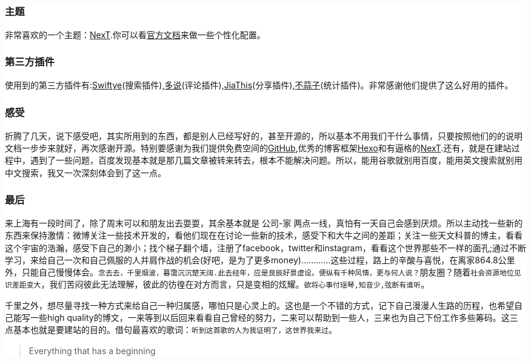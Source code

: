 ### 主题
非常喜欢的一个主题：[NexT](https://github.com/iissnan/hexo-theme-next).你可以看[官方文档](http://theme-next.iissnan.com/)来做一些个性化配置。

### 第三方插件
使用到的第三方插件有:[Swiftye](https://swiftype.com/)(搜索插件),[多说](duoshuo.com)(评论插件),[JiaThis](http://www.jiathis.com/)(分享插件),[不蒜子](http://service.ibruce.info/)(统计插件)。非常感谢他们提供了这么好用的插件。

### 感受
折腾了几天，说下感受吧，其实所用到的东西，都是别人已经写好的，甚至开源的，所以基本不用我们干什么事情，只要按照他们的的说明文档一步步来就好，再次感谢开源。特别要感谢为我们提供免费空间的[GitHub](https://github.com/),优秀的博客框架[Hexo](http://hexo.io/)和有逼格的[NexT](https://github.com/iissnan/hexo-theme-next).还有，就是在建站过程中，遇到了一些问题，百度发现基本就是那几篇文章被转来转去，根本不能解决问题。所以，能用谷歌就别用百度，能用英文搜索就别用中文搜索，我又一次深刻体会到了这一点。

### 最后

来上海有一段时间了，除了周末可以和朋友出去耍耍，其余基本就是 公司-家 两点一线，真怕有一天自己会感到厌烦。所以主动找一些新的东西来保持激情：微博关注一些技术开发的，看他们现在在讨论一些新的技术，感受下和大牛之间的差距；关注一些天文科普的博主，看看这个宇宙的浩瀚，感受下自己的渺小；找个梯子翻个墙，注册了facebook，twitter和instagram，看看这个世界那些不一样的面孔;通过不断学习，来给自己一次和自己佩服的人并肩作战的机会(好吧，是为了更多money)…………这些过程，路上的辛酸与喜悦，在离家864.8公里外，只能自己慢慢体会。`念去去，千里烟波，暮霭沉沉楚天阔.此去经年，应是良辰好景虚设。便纵有千种风情，更与何人说？`朋友圈？随着`社会资源地位见识差距变大`，我们苦闷彼此无法理解，彼此的彷徨在对方而言，只是变相的炫耀。`欲将心事付瑶琴,知音少,弦断有谁听`。

千里之外，想尽量寻找一种方式来给自己一种归属感，哪怕只是心灵上的。这也是一个不错的方式，记下自己漫漫人生路的历程，也希望自己能写一些high quality的博文，一来等到以后回来看看自己曾经的努力，二来可以帮助到一些人，三来也为自己下份工作多些筹码。这三点基本也就是要建站的目的。借句最喜欢的歌词：`听到这首歌的人为我证明了，这世界我来过`。

<blockquote class = "blockquote - center">Everything that has a beginning </blockquote>


